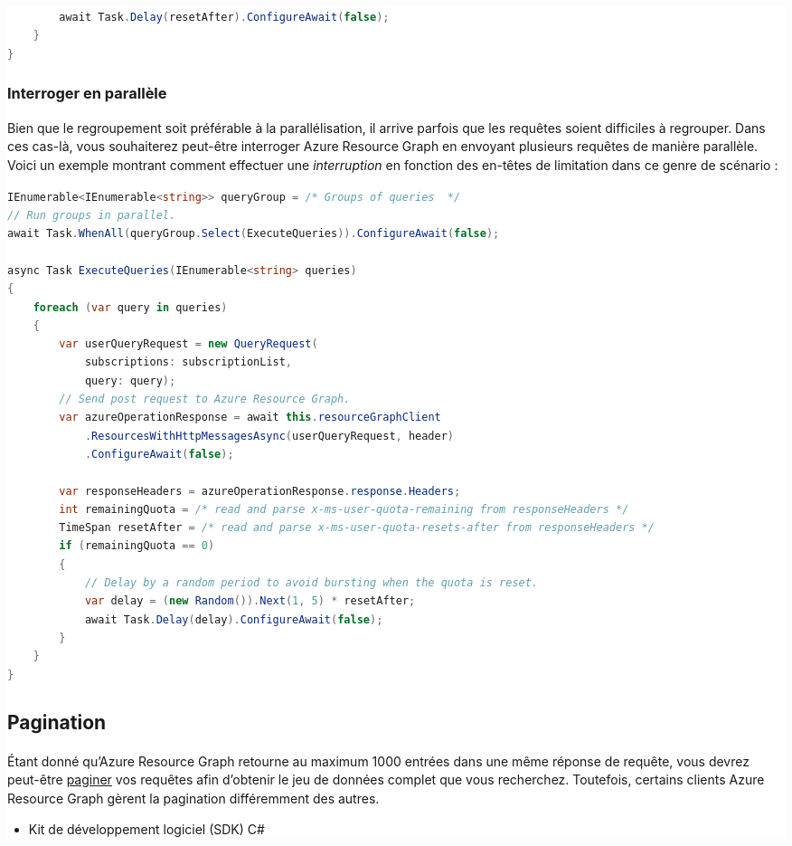 ```csharp
        await Task.Delay(resetAfter).ConfigureAwait(false);
    }
}
```

### <a name="query-in-parallel"></a>Interroger en parallèle

Bien que le regroupement soit préférable à la parallélisation, il arrive parfois que les requêtes soient difficiles à regrouper. Dans ces cas-là, vous souhaiterez peut-être interroger Azure Resource Graph en envoyant plusieurs requêtes de manière parallèle. Voici un exemple montrant comment effectuer une _interruption_ en fonction des en-têtes de limitation dans ce genre de scénario :

```csharp
IEnumerable<IEnumerable<string>> queryGroup = /* Groups of queries  */
// Run groups in parallel.
await Task.WhenAll(queryGroup.Select(ExecuteQueries)).ConfigureAwait(false);

async Task ExecuteQueries(IEnumerable<string> queries)
{
    foreach (var query in queries)
    {
        var userQueryRequest = new QueryRequest(
            subscriptions: subscriptionList,
            query: query);
        // Send post request to Azure Resource Graph.
        var azureOperationResponse = await this.resourceGraphClient
            .ResourcesWithHttpMessagesAsync(userQueryRequest, header)
            .ConfigureAwait(false);
        
        var responseHeaders = azureOperationResponse.response.Headers;
        int remainingQuota = /* read and parse x-ms-user-quota-remaining from responseHeaders */
        TimeSpan resetAfter = /* read and parse x-ms-user-quota-resets-after from responseHeaders */
        if (remainingQuota == 0)
        {
            // Delay by a random period to avoid bursting when the quota is reset.
            var delay = (new Random()).Next(1, 5) * resetAfter;
            await Task.Delay(delay).ConfigureAwait(false);
        }
    }
}
```

## <a name="pagination"></a>Pagination

Étant donné qu’Azure Resource Graph retourne au maximum 1000 entrées dans une même réponse de requête, vous devrez peut-être [paginer](./work-with-data.md#paging-results) vos requêtes afin d’obtenir le jeu de données complet que vous recherchez. Toutefois, certains clients Azure Resource Graph gèrent la pagination différemment des autres.

- Kit de développement logiciel (SDK) C#
